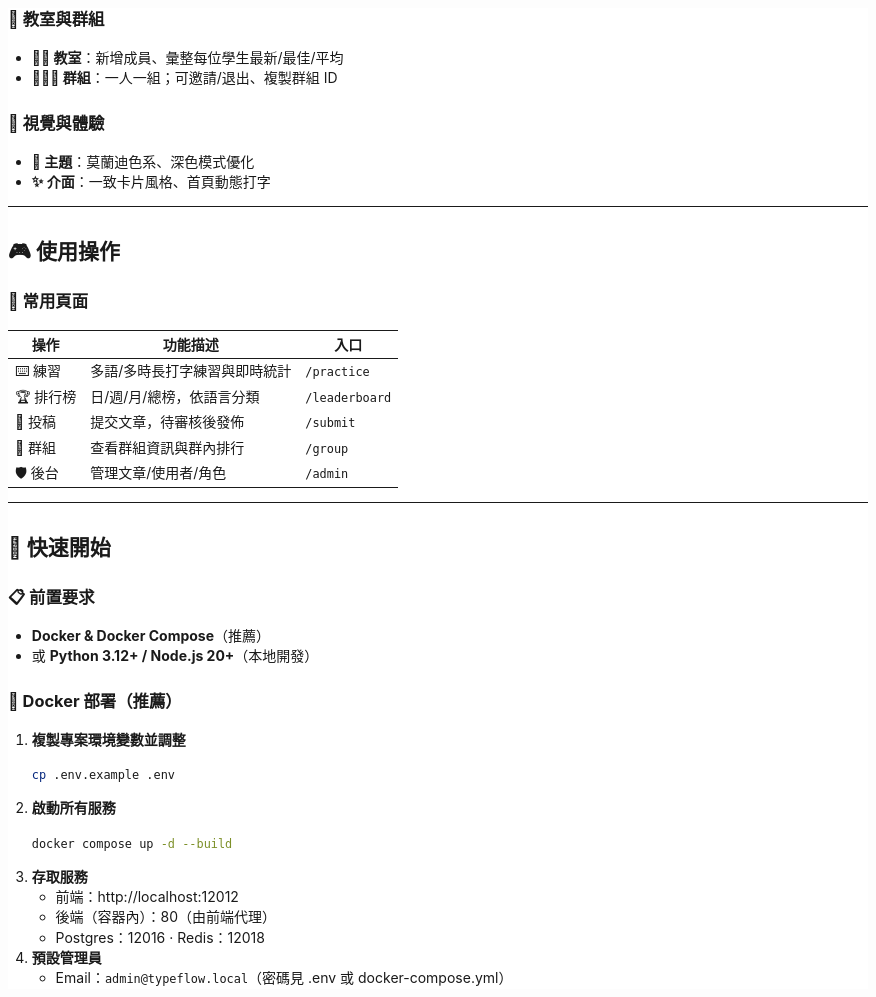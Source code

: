 ### :busts_in_silhouette: **教室與群組**
- **:teacher: 教室**：新增成員、彙整每位學生最新/最佳/平均
- **:people_holding_hands: 群組**：一人一組；可邀請/退出、複製群組 ID

### :art: **視覺與體驗**
- **:milky_way: 主題**：莫蘭迪色系、深色模式優化
- **:sparkles: 介面**：一致卡片風格、首頁動態打字

---

## :video_game: 使用操作

### :beginner: 常用頁面

| 操作 | 功能描述 | 入口 |
|------|----------|------|
| :keyboard: 練習 | 多語/多時長打字練習與即時統計 | `/practice` |
| :trophy: 排行榜 | 日/週/月/總榜，依語言分類 | `/leaderboard` |
| :memo: 投稿 | 提交文章，待審核後發佈 | `/submit` |
| :busts_in_silhouette: 群組 | 查看群組資訊與群內排行 | `/group` |
| :shield: 後台 | 管理文章/使用者/角色 | `/admin` |

---

## :rocket: 快速開始

### :clipboard: 前置要求

* **Docker & Docker Compose**（推薦）
* 或 **Python 3.12+ / Node.js 20+**（本地開發）

### :whale: Docker 部署（推薦）

1. **複製專案環境變數並調整**
   ```bash
   cp .env.example .env
   ```
2. **啟動所有服務**
   ```bash
   docker compose up -d --build
   ```
3. **存取服務**
   - 前端：http://localhost:12012
   - 後端（容器內）：80（由前端代理）
   - Postgres：12016 · Redis：12018
4. **預設管理員**
   - Email：`admin@typeflow.local`（密碼見 .env 或 docker-compose.yml）
